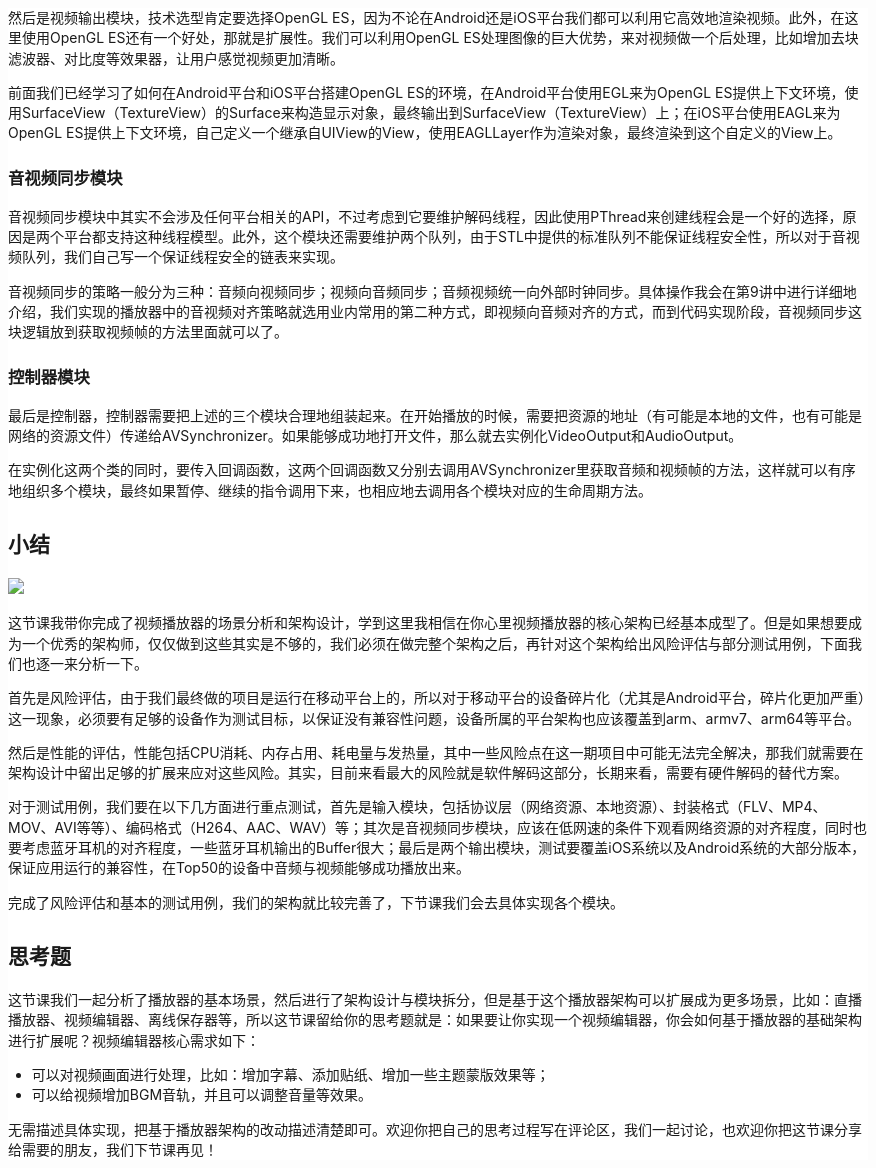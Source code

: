 然后是视频输出模块，技术选型肯定要选择OpenGL ES，因为不论在Android还是iOS平台我们都可以利用它高效地渲染视频。此外，在这里使用OpenGL ES还有一个好处，那就是扩展性。我们可以利用OpenGL ES处理图像的巨大优势，来对视频做一个后处理，比如增加去块滤波器、对比度等效果器，让用户感觉视频更加清晰。

前面我们已经学习了如何在Android平台和iOS平台搭建OpenGL ES的环境，在Android平台使用EGL来为OpenGL ES提供上下文环境，使用SurfaceView（TextureView）的Surface来构造显示对象，最终输出到SurfaceView（TextureView）上；在iOS平台使用EAGL来为OpenGL ES提供上下文环境，自己定义一个继承自UIView的View，使用EAGLLayer作为渲染对象，最终渲染到这个自定义的View上。

### 音视频同步模块

音视频同步模块中其实不会涉及任何平台相关的API，不过考虑到它要维护解码线程，因此使用PThread来创建线程会是一个好的选择，原因是两个平台都支持这种线程模型。此外，这个模块还需要维护两个队列，由于STL中提供的标准队列不能保证线程安全性，所以对于音视频队列，我们自己写一个保证线程安全的链表来实现。

音视频同步的策略一般分为三种：音频向视频同步；视频向音频同步；音频视频统一向外部时钟同步。具体操作我会在第9讲中进行详细地介绍，我们实现的播放器中的音视频对齐策略就选用业内常用的第二种方式，即视频向音频对齐的方式，而到代码实现阶段，音视频同步这块逻辑放到获取视频帧的方法里面就可以了。

### 控制器模块

最后是控制器，控制器需要把上述的三个模块合理地组装起来。在开始播放的时候，需要把资源的地址（有可能是本地的文件，也有可能是网络的资源文件）传递给AVSynchronizer。如果能够成功地打开文件，那么就去实例化VideoOutput和AudioOutput。

在实例化这两个类的同时，要传入回调函数，这两个回调函数又分别去调用AVSynchronizer里获取音频和视频帧的方法，这样就可以有序地组织多个模块，最终如果暂停、继续的指令调用下来，也相应地去调用各个模块对应的生命周期方法。

## 小结

![](https://static001.geekbang.org/resource/image/fa/85/fac701bff764c01405f2b15373b85685.png?wh=1726x1866)

这节课我带你完成了视频播放器的场景分析和架构设计，学到这里我相信在你心里视频播放器的核心架构已经基本成型了。但是如果想要成为一个优秀的架构师，仅仅做到这些其实是不够的，我们必须在做完整个架构之后，再针对这个架构给出风险评估与部分测试用例，下面我们也逐一来分析一下。

首先是风险评估，由于我们最终做的项目是运行在移动平台上的，所以对于移动平台的设备碎片化（尤其是Android平台，碎片化更加严重）这一现象，必须要有足够的设备作为测试目标，以保证没有兼容性问题，设备所属的平台架构也应该覆盖到arm、armv7、arm64等平台。

然后是性能的评估，性能包括CPU消耗、内存占用、耗电量与发热量，其中一些风险点在这一期项目中可能无法完全解决，那我们就需要在架构设计中留出足够的扩展来应对这些风险。其实，目前来看最大的风险就是软件解码这部分，长期来看，需要有硬件解码的替代方案。

对于测试用例，我们要在以下几方面进行重点测试，首先是输入模块，包括协议层（网络资源、本地资源）、封装格式（FLV、MP4、MOV、AVI等等）、编码格式（H264、AAC、WAV）等；其次是音视频同步模块，应该在低网速的条件下观看网络资源的对齐程度，同时也要考虑蓝牙耳机的对齐程度，一些蓝牙耳机输出的Buffer很大；最后是两个输出模块，测试要覆盖iOS系统以及Android系统的大部分版本，保证应用运行的兼容性，在Top50的设备中音频与视频能够成功播放出来。

完成了风险评估和基本的测试用例，我们的架构就比较完善了，下节课我们会去具体实现各个模块。

## 思考题

这节课我们一起分析了播放器的基本场景，然后进行了架构设计与模块拆分，但是基于这个播放器架构可以扩展成为更多场景，比如：直播播放器、视频编辑器、离线保存器等，所以这节课留给你的思考题就是：如果要让你实现一个视频编辑器，你会如何基于播放器的基础架构进行扩展呢？视频编辑器核心需求如下：

- 可以对视频画面进行处理，比如：增加字幕、添加贴纸、增加一些主题蒙版效果等；
- 可以给视频增加BGM音轨，并且可以调整音量等效果。

无需描述具体实现，把基于播放器架构的改动描述清楚即可。欢迎你把自己的思考过程写在评论区，我们一起讨论，也欢迎你把这节课分享给需要的朋友，我们下节课再见！
